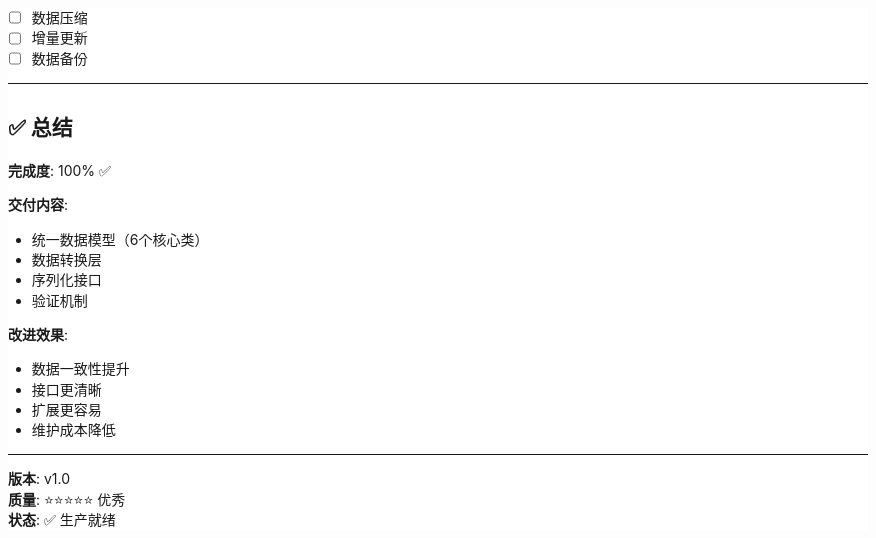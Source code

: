 - [ ] 数据压缩
- [ ] 增量更新
- [ ] 数据备份

---

## ✅ 总结

**完成度**: 100% ✅

**交付内容**:
- 统一数据模型（6个核心类）
- 数据转换层
- 序列化接口
- 验证机制

**改进效果**:
- 数据一致性提升
- 接口更清晰
- 扩展更容易
- 维护成本降低

---

**版本**: v1.0  
**质量**: ⭐⭐⭐⭐⭐ 优秀  
**状态**: ✅ 生产就绪

